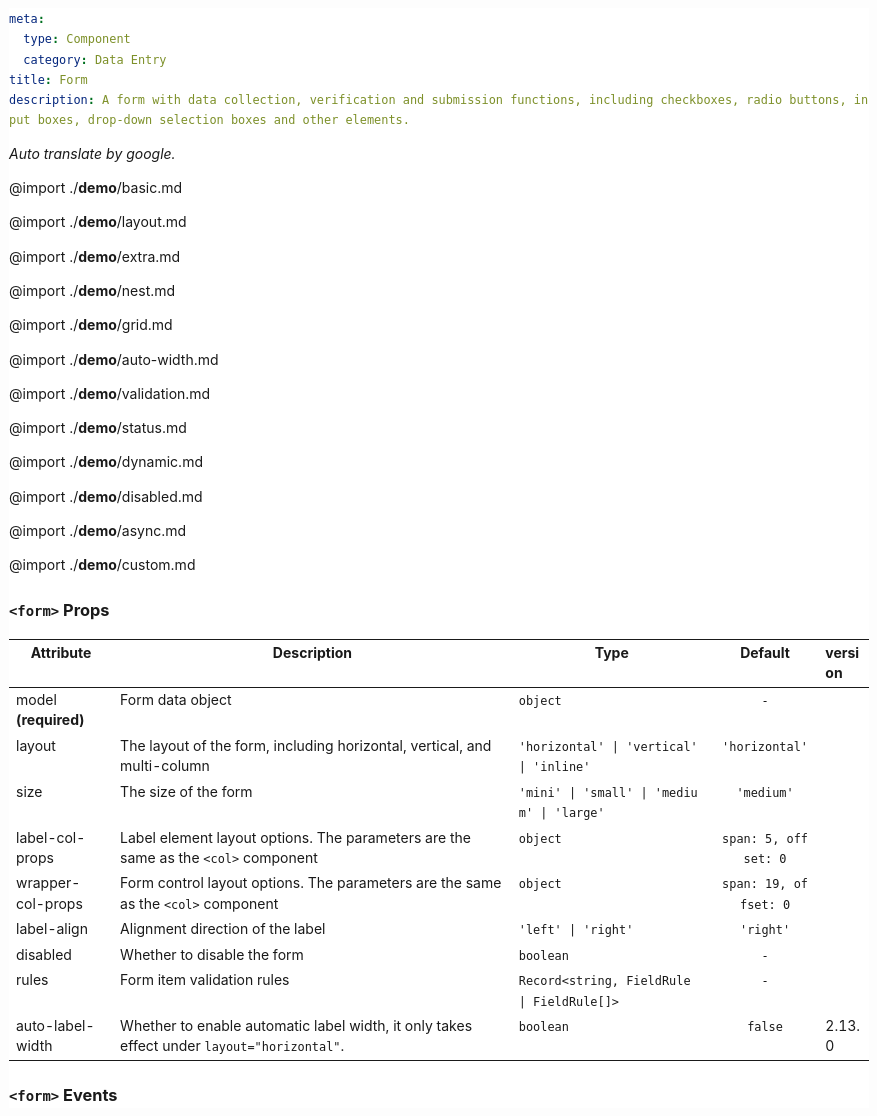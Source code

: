 ```yaml
meta:
  type: Component
  category: Data Entry
title: Form
description: A form with data collection, verification and submission functions, including checkboxes, radio buttons, input boxes, drop-down selection boxes and other elements.
```

*Auto translate by google.*

@import ./__demo__/basic.md

@import ./__demo__/layout.md

@import ./__demo__/extra.md

@import ./__demo__/nest.md

@import ./__demo__/grid.md

@import ./__demo__/auto-width.md

@import ./__demo__/validation.md

@import ./__demo__/status.md

@import ./__demo__/dynamic.md

@import ./__demo__/disabled.md

@import ./__demo__/async.md

@import ./__demo__/custom.md


### `<form>` Props

|Attribute|Description|Type|Default|version|
|---|---|---|:---:|:---|
|model **(required)**|Form data object|`object`|`-`||
|layout|The layout of the form, including horizontal, vertical, and multi-column|`'horizontal' \| 'vertical' \| 'inline'`|`'horizontal'`||
|size|The size of the form|`'mini' \| 'small' \| 'medium' \| 'large'`|`'medium'`||
|label-col-props|Label element layout options. The parameters are the same as the `<col>` component|`object`|` span: 5, offset: 0 `||
|wrapper-col-props|Form control layout options. The parameters are the same as the `<col>` component|`object`|` span: 19, offset: 0 `||
|label-align|Alignment direction of the label|`'left' \| 'right'`|`'right'`||
|disabled|Whether to disable the form|`boolean`|`-`||
|rules|Form item validation rules|`Record<string, FieldRule \| FieldRule[]>`|`-`||
|auto-label-width|Whether to enable automatic label width, it only takes effect under `layout="horizontal"`.|`boolean`|`false`|2.13.0|
### `<form>` Events
